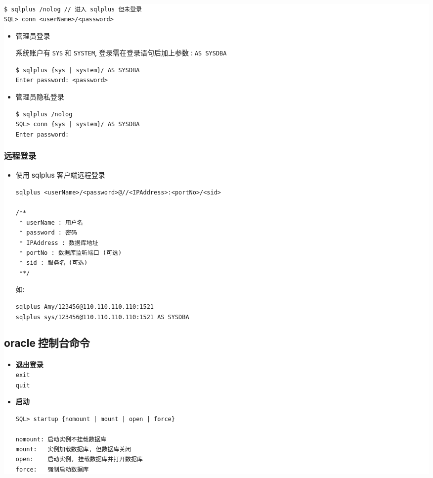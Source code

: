   ```oracle
  $ sqlplus /nolog // 进入 sqlplus 但未登录
  SQL> conn <userName>/<password>
  ```

* 管理员登录  
  
  系统账户有 `SYS` 和 `SYSTEM`, 登录需在登录语句后加上参数 : `AS SYSDBA`  
  
  ```oracle
  $ sqlplus {sys | system}/ AS SYSDBA
  Enter password: <password>
  ```  

* 管理员隐私登录  
  
  ```oracle
  $ sqlplus /nolog
  SQL> conn {sys | system}/ AS SYSDBA
  Enter password:
  ```

### 远程登录

* 使用 sqlplus 客户端远程登录  
  ```oracle
  sqlplus <userName>/<password>@//<IPAddress>:<portNo>/<sid>
  
  /**
   * userName : 用户名
   * password : 密码
   * IPAddress : 数据库地址
   * portNo : 数据库监听端口 (可选)
   * sid : 服务名 (可选)
   **/
  ```

  如:  
  
  ```oracle
  sqlplus Amy/123456@110.110.110.110:1521
  sqlplus sys/123456@110.110.110.110:1521 AS SYSDBA
  ```

## oracle 控制台命令

* **退出登录**  
`exit`  
`quit`

* **启动**  

    ```oracle
    SQL> startup {nomount | mount | open | force}
    
    nomount: 启动实例不挂载数据库  
    mount:   实例加载数据库, 但数据库关闭  
    open:    启动实例, 挂载数据库并打开数据库  
    force:   强制启动数据库  
    ```
